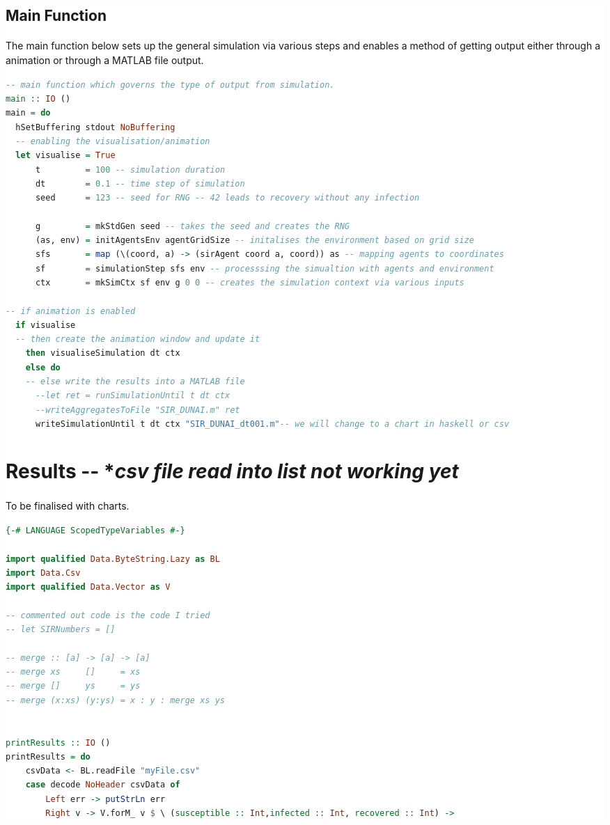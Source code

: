 ## Main Function

The main function below sets up the general simulation via various steps and enables a method of getting output either through a animation or through a MATLAB file output.


```haskell
-- main function which governs the type of output from simulation.
main :: IO ()
main = do
  hSetBuffering stdout NoBuffering
  -- enabling the visualisation/animation 
  let visualise = True
      t         = 100 -- simulation duration 
      dt        = 0.1 -- time step of simulation 
      seed      = 123 -- seed for RNG -- 42 leads to recovery without any infection
      
      g         = mkStdGen seed -- takes the seed and creates the RNG
      (as, env) = initAgentsEnv agentGridSize -- initalises the environment based on grid size
      sfs       = map (\(coord, a) -> (sirAgent coord a, coord)) as -- mapping agents to coordinates
      sf        = simulationStep sfs env -- processsing the simualtion with agents and environment
      ctx       = mkSimCtx sf env g 0 0 -- creates the simulation context via various inputs 

-- if animation is enabled
  if visualise
  -- then create the animation window and update it
    then visualiseSimulation dt ctx
    else do
    -- else write the results into a MATLAB file
      --let ret = runSimulationUntil t dt ctx
      --writeAggregatesToFile "SIR_DUNAI.m" ret 
      writeSimulationUntil t dt ctx "SIR_DUNAI_dt001.m"-- we will change to a chart in haskell or csv 


```

# Results -- **csv file read into list not working yet*

To be finalised with charts.


```haskell
{-# LANGUAGE ScopedTypeVariables #-}

import qualified Data.ByteString.Lazy as BL
import Data.Csv
import qualified Data.Vector as V

-- commented out code is the code I tried 
-- let SIRNumbers = []

-- merge :: [a] -> [a] -> [a]
-- merge xs     []     = xs
-- merge []     ys     = ys
-- merge (x:xs) (y:ys) = x : y : merge xs ys


printResults :: IO ()
printResults = do
    csvData <- BL.readFile "myFile.csv"
    case decode NoHeader csvData of
        Left err -> putStrLn err
        Right v -> V.forM_ v $ \ (susceptible :: Int,infected :: Int, recovered :: Int) ->
```